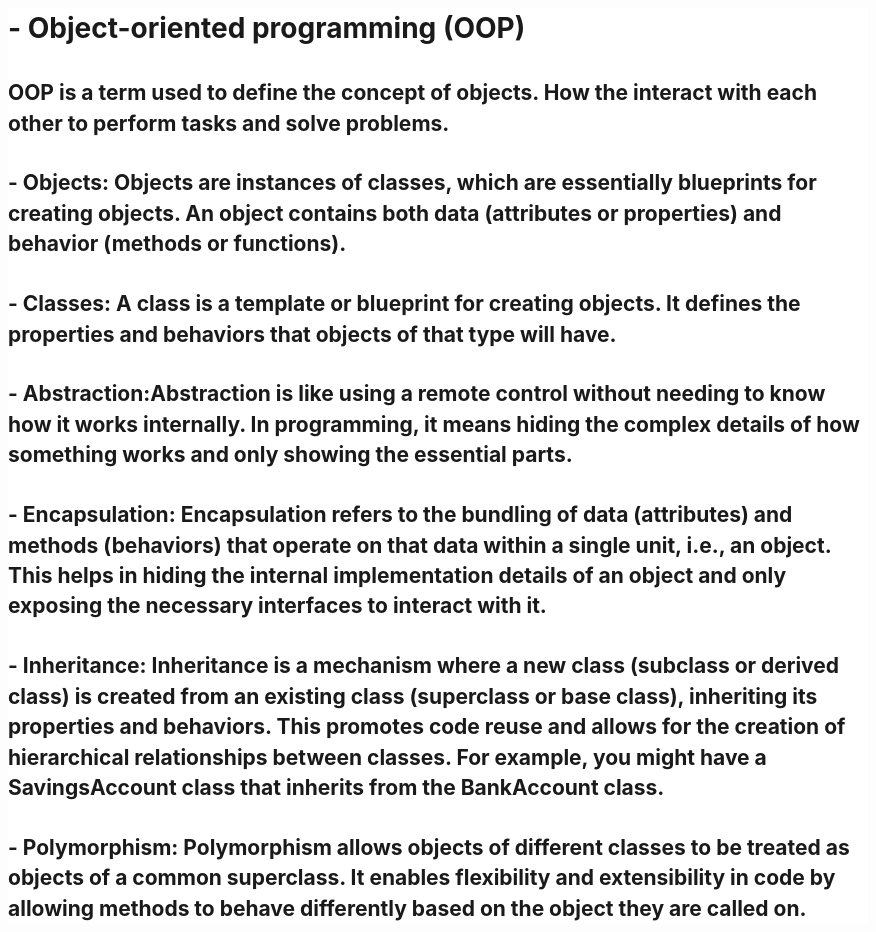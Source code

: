 # - **Object-oriented programming (OOP)**  
## OOP is a term used to define the concept of objects. How the interact with each other to perform tasks and solve problems. 
## - Objects: Objects are instances of classes, which are essentially blueprints for creating objects. An object contains both data (attributes or properties) and behavior (methods or functions). 
## - Classes: A class is a template or blueprint for creating objects. It defines the properties and behaviors that objects of that type will have. 
##  - Abstraction:Abstraction is like using a remote control without needing to know how it works internally. In programming, it means hiding the complex details of how something works and only showing the essential parts. 
## - Encapsulation: Encapsulation refers to the bundling of data (attributes) and methods (behaviors) that operate on that data within a single unit, i.e., an object. This helps in hiding the internal implementation details of an object and only exposing the necessary interfaces to interact with it. 
## - Inheritance: Inheritance is a mechanism where a new class (subclass or derived class) is created from an existing class (superclass or base class), inheriting its properties and behaviors. This promotes code reuse and allows for the creation of hierarchical relationships between classes. For example, you might have a SavingsAccount class that inherits from the BankAccount class. 
##  - Polymorphism: Polymorphism allows objects of different classes to be treated as objects of a common superclass. It enables flexibility and extensibility in code by allowing methods to behave differently based on the object they are called on.